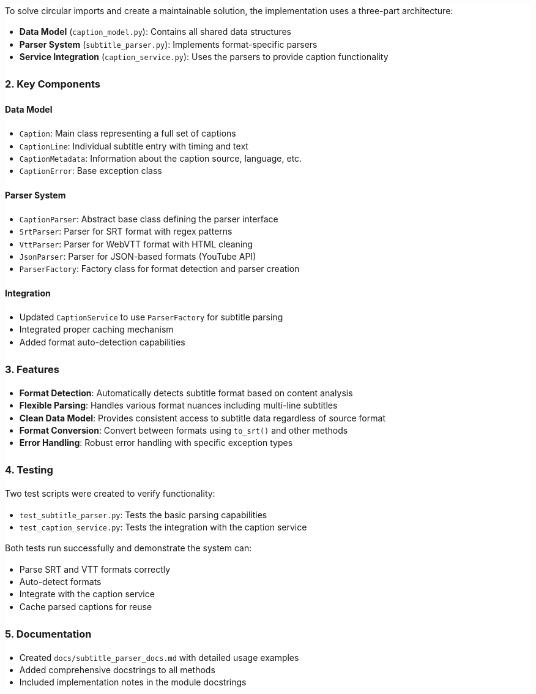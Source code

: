 To solve circular imports and create a maintainable solution, the implementation uses a three-part architecture:

- **Data Model** (`caption_model.py`): Contains all shared data structures
- **Parser System** (`subtitle_parser.py`): Implements format-specific parsers
- **Service Integration** (`caption_service.py`): Uses the parsers to provide caption functionality

### 2. Key Components

#### Data Model

- `Caption`: Main class representing a full set of captions
- `CaptionLine`: Individual subtitle entry with timing and text
- `CaptionMetadata`: Information about the caption source, language, etc.
- `CaptionError`: Base exception class

#### Parser System

- `CaptionParser`: Abstract base class defining the parser interface
- `SrtParser`: Parser for SRT format with regex patterns
- `VttParser`: Parser for WebVTT format with HTML cleaning
- `JsonParser`: Parser for JSON-based formats (YouTube API)
- `ParserFactory`: Factory class for format detection and parser creation

#### Integration

- Updated `CaptionService` to use `ParserFactory` for subtitle parsing
- Integrated proper caching mechanism
- Added format auto-detection capabilities

### 3. Features

- **Format Detection**: Automatically detects subtitle format based on content analysis
- **Flexible Parsing**: Handles various format nuances including multi-line subtitles
- **Clean Data Model**: Provides consistent access to subtitle data regardless of source format
- **Format Conversion**: Convert between formats using `to_srt()` and other methods
- **Error Handling**: Robust error handling with specific exception types

### 4. Testing

Two test scripts were created to verify functionality:

- `test_subtitle_parser.py`: Tests the basic parsing capabilities
- `test_caption_service.py`: Tests the integration with the caption service

Both tests run successfully and demonstrate the system can:
- Parse SRT and VTT formats correctly
- Auto-detect formats
- Integrate with the caption service
- Cache parsed captions for reuse

### 5. Documentation

- Created `docs/subtitle_parser_docs.md` with detailed usage examples
- Added comprehensive docstrings to all methods
- Included implementation notes in the module docstrings
